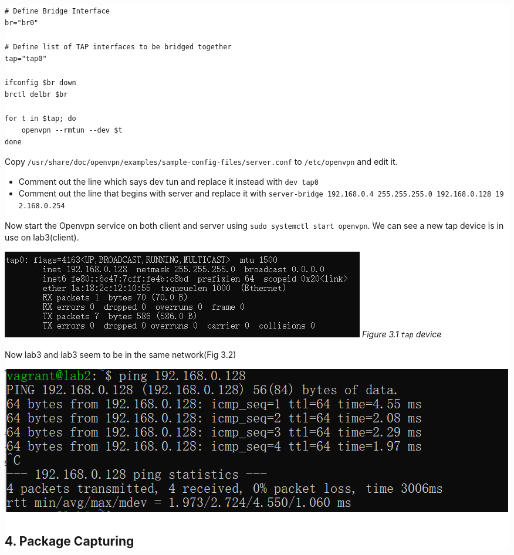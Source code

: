 ```text
# Define Bridge Interface
br="br0"

# Define list of TAP interfaces to be bridged together
tap="tap0"

ifconfig $br down
brctl delbr $br

for t in $tap; do
    openvpn --rmtun --dev $t
done
```

Copy `/usr/share/doc/openvpn/examples/sample-config-files/server.conf` to `/etc/openvpn` and edit it.

- Comment out the line which says dev tun and replace it instead with `dev tap0`
- Comment out the line that begins with server and replace it with `server-bridge 192.168.0.4 255.255.255.0 192.168.0.128 192.168.0.254`

Now start the Openvpn service on both client and server using `sudo systemctl start openvpn`. We can see a new tap device is in use on lab3(client).

![alt text](images/tap.jpg)
*Figure 3.1 `tap` device*

Now lab3 and lab3 seem to be in the same network(Fig 3.2)

![alt text](images/ping.png)

## 4. Package Capturing
